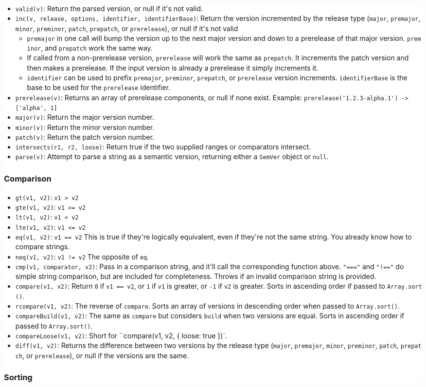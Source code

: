 * `valid(v)`: Return the parsed version, or null if it's not valid.
* `inc(v, release, options, identifier, identifierBase)`: 
  Return the version incremented by the release
  type (`major`, `premajor`, `minor`, `preminor`, `patch`,
  `prepatch`, or `prerelease`), or null if it's not valid
  * `premajor` in one call will bump the version up to the next major
    version and down to a prerelease of that major version.
    `preminor`, and `prepatch` work the same way.
  * If called from a non-prerelease version, `prerelease` will work the
    same as `prepatch`. It increments the patch version and then makes a
    prerelease. If the input version is already a prerelease it simply
    increments it.
  * `identifier` can be used to prefix `premajor`, `preminor`,
    `prepatch`, or `prerelease` version increments. `identifierBase`
    is the base to be used for the `prerelease` identifier.
* `prerelease(v)`: Returns an array of prerelease components, or null
  if none exist. Example: `prerelease('1.2.3-alpha.1') -> ['alpha', 1]`
* `major(v)`: Return the major version number.
* `minor(v)`: Return the minor version number.
* `patch(v)`: Return the patch version number.
* `intersects(r1, r2, loose)`: Return true if the two supplied ranges
  or comparators intersect.
* `parse(v)`: Attempt to parse a string as a semantic version, returning either
  a `SemVer` object or `null`.

### Comparison

* `gt(v1, v2)`: `v1 > v2`
* `gte(v1, v2)`: `v1 >= v2`
* `lt(v1, v2)`: `v1 < v2`
* `lte(v1, v2)`: `v1 <= v2`
* `eq(v1, v2)`: `v1 == v2` This is true if they're logically equivalent,
  even if they're not the same string.  You already know how to
  compare strings.
* `neq(v1, v2)`: `v1 != v2` The opposite of `eq`.
* `cmp(v1, comparator, v2)`: Pass in a comparison string, and it'll call
  the corresponding function above.  `"==="` and `"!=="` do simple
  string comparison, but are included for completeness.  Throws if an
  invalid comparison string is provided.
* `compare(v1, v2)`: Return `0` if `v1 == v2`, or `1` if `v1` is greater, or `-1` if
  `v2` is greater.  Sorts in ascending order if passed to `Array.sort()`.
* `rcompare(v1, v2)`: The reverse of `compare`.  Sorts an array of versions
  in descending order when passed to `Array.sort()`.
* `compareBuild(v1, v2)`: The same as `compare` but considers `build` when two versions
  are equal.  Sorts in ascending order if passed to `Array.sort()`.
* `compareLoose(v1, v2)`: Short for ``compare(v1, v2, { loose: true })`.
* `diff(v1, v2)`: Returns the difference between two versions by the release type
  (`major`, `premajor`, `minor`, `preminor`, `patch`, `prepatch`, or `prerelease`),
  or null if the versions are the same.

### Sorting
